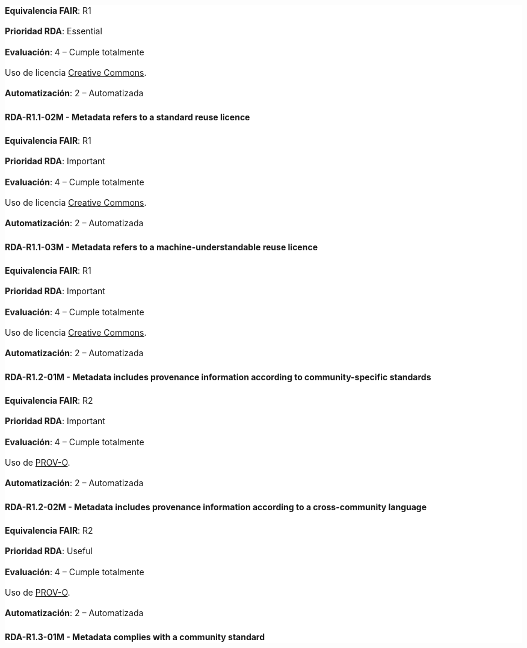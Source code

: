 **Equivalencia FAIR**: R1

**Prioridad RDA**: Essential

**Evaluación**: 4 – Cumple totalmente

Uso de licencia [Creative Commons](https://creativecommons.org/publicdomain/zero/1.0/).

**Automatización**: 2 – Automatizada

#### RDA-R1.1-02M - Metadata refers to a standard reuse licence

**Equivalencia FAIR**: R1

**Prioridad RDA**: Important

**Evaluación**: 4 – Cumple totalmente

Uso de licencia [Creative Commons](https://creativecommons.org/publicdomain/zero/1.0/).

**Automatización**: 2 – Automatizada

#### RDA-R1.1-03M - Metadata refers to a machine-understandable reuse licence

**Equivalencia FAIR**: R1

**Prioridad RDA**: Important

**Evaluación**: 4 – Cumple totalmente

Uso de licencia [Creative Commons](https://creativecommons.org/publicdomain/zero/1.0/).

**Automatización**: 2 – Automatizada

#### RDA-R1.2-01M - Metadata includes provenance information according to community-specific standards

**Equivalencia FAIR**: R2

**Prioridad RDA**: Important

**Evaluación**: 4 – Cumple totalmente

Uso de [PROV-O](https://www.w3.org/TR/prov-o/).

**Automatización**: 2 – Automatizada

#### RDA-R1.2-02M - Metadata includes provenance information according to a cross-community language

**Equivalencia FAIR**: R2

**Prioridad RDA**: Useful

**Evaluación**: 4 – Cumple totalmente

Uso de [PROV-O](https://www.w3.org/TR/prov-o/).

**Automatización**: 2 – Automatizada

#### RDA-R1.3-01M - Metadata complies with a community standard
